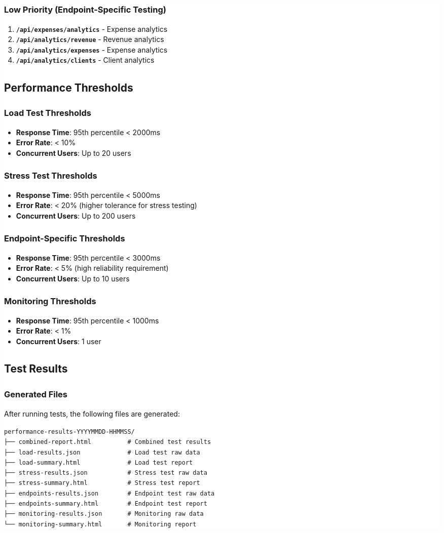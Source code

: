 ### Low Priority (Endpoint-Specific Testing)

1. **`/api/expenses/analytics`** - Expense analytics
2. **`/api/analytics/revenue`** - Revenue analytics
3. **`/api/analytics/expenses`** - Expense analytics
4. **`/api/analytics/clients`** - Client analytics

## Performance Thresholds

### Load Test Thresholds

- **Response Time**: 95th percentile < 2000ms
- **Error Rate**: < 10%
- **Concurrent Users**: Up to 20 users

### Stress Test Thresholds

- **Response Time**: 95th percentile < 5000ms
- **Error Rate**: < 20% (higher tolerance for stress testing)
- **Concurrent Users**: Up to 200 users

### Endpoint-Specific Thresholds

- **Response Time**: 95th percentile < 3000ms
- **Error Rate**: < 5% (high reliability requirement)
- **Concurrent Users**: Up to 10 users

### Monitoring Thresholds

- **Response Time**: 95th percentile < 1000ms
- **Error Rate**: < 1%
- **Concurrent Users**: 1 user

## Test Results

### Generated Files

After running tests, the following files are generated:

```
performance-results-YYYYMMDD-HHMMSS/
├── combined-report.html          # Combined test results
├── load-results.json             # Load test raw data
├── load-summary.html             # Load test report
├── stress-results.json           # Stress test raw data
├── stress-summary.html           # Stress test report
├── endpoints-results.json        # Endpoint test raw data
├── endpoints-summary.html        # Endpoint test report
├── monitoring-results.json       # Monitoring raw data
└── monitoring-summary.html       # Monitoring report
```
